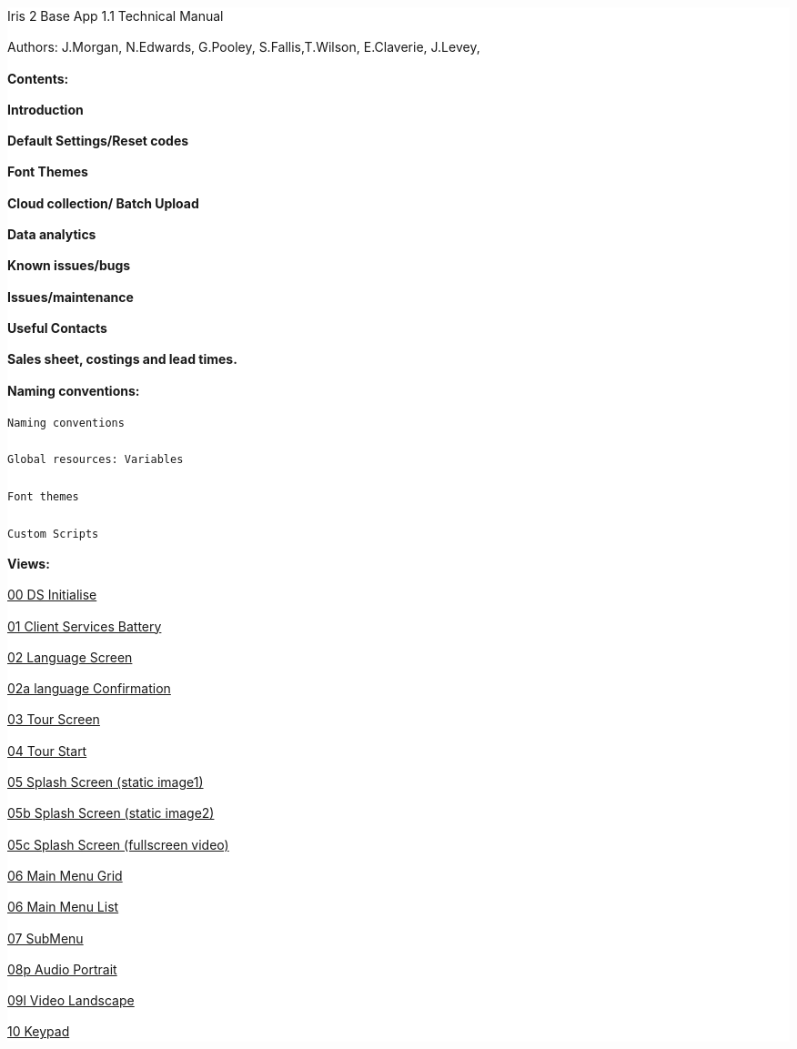 Iris 2 Base App 1.1 Technical Manual

Authors: J.Morgan, N.Edwards, G.Pooley, S.Fallis,T.Wilson, E.Claverie, J.Levey, 

**Contents:**

**Introduction**

**Default Settings/Reset codes**

**Font Themes**

**Cloud collection/ Batch Upload**

**Data analytics**

**Known issues/bugs**

**Issues/maintenance**

**Useful Contacts**

**Sales sheet, costings and lead times.**

**Naming conventions:**

    Naming conventions

    Global resources: Variables

    Font themes

    Custom Scripts

**Views:**

[00 DS Initialise](https://publisher.antenna.cc/apps/15851/views/159474#159474)

[01 Client Services Battery](https://publisher.antenna.cc/apps/15851/views/159474#170347)

[02 Language Screen](https://publisher.antenna.cc/apps/15851/views/159474#169746)

[02a language Confirmation](https://publisher.antenna.cc/apps/15851/views/159474#189465)

[03 Tour Screen](https://publisher.antenna.cc/apps/15851/views/159474#169745)

[04 Tour Start](https://publisher.antenna.cc/apps/15851/views/159474#173653)

[05 Splash Screen (static image1)](https://publisher.antenna.cc/apps/15851/views/159474#177594)

[05b Splash Screen (static image2)](https://publisher.antenna.cc/apps/15851/views/159474#177596)

[05c Splash Screen (fullscreen video)](https://publisher.antenna.cc/apps/15851/views/159474#177620)

[06 Main Menu Grid](https://publisher.antenna.cc/apps/15851/views/159474#169741)

[06 Main Menu List](https://publisher.antenna.cc/apps/15851/views/159474#169748)

[07 SubMenu](https://publisher.antenna.cc/apps/15851/views/159474#169740)

[08p Audio Portrait](https://publisher.antenna.cc/apps/15851/views/159474#169730)

[09l Video Landscape](https://publisher.antenna.cc/apps/15851/views/159474#169772)

[10 Keypad](https://publisher.antenna.cc/apps/15851/views/159474#189464)
